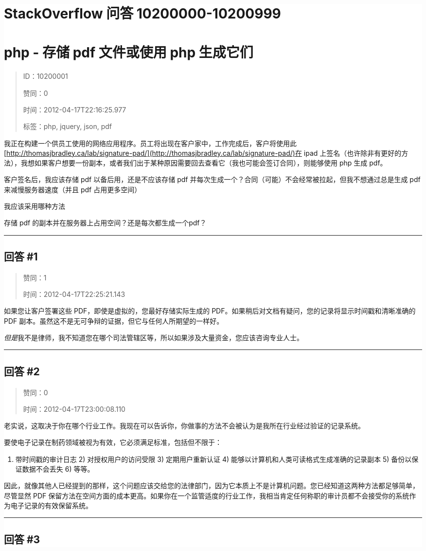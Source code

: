 # StackOverflow 问答 10200000-10200999

# php - 存储 pdf 文件或使用 php 生成它们

> ID：10200001
> 
> 赞同：0
> 
> 时间：2012-04-17T22:16:25.977
> 
> 标签：php, jquery, json, pdf

我正在构建一个供员工使用的网络应用程序。员工将出现在客户家中，工作完成后，客户将使用此[http://thomasjbradley.ca/lab/signature-pad/](http://thomasjbradley.ca/lab/signature-pad/)在 ipad 上签名（也许除非有更好的方法），我想如果客户想要一份副本，或者我们出于某种原因需要回去查看它（我也可能会签订合同），则能够使用 php 生成 pdf。

客户签名后，我应该存储 pdf 以备后用，还是不应该存储 pdf 并每次生成一个？合同（可能）不会经常被拉起，但我不想通过总是生成 pdf 来减慢服务器速度（并且 pdf 占用更多空间）

我应该采用哪种方法

存储 pdf 的副本并在服务器上占用空间？还是每次都生成一个pdf？

* * *

## 回答 #1

> 赞同：1
> 
> 时间：2012-04-17T22:25:21.143

如果您让客户签署这些 PDF，即使是虚拟的，您最好存储实际生成的 PDF。如果稍后对文档有疑问，您的记录将显示时间戳和清晰准确的 PDF 副本。虽然这不是无可争辩的证据，但它与任何人所期望的一样好。

*但是*我不是律师，我不知道您在哪个司法管辖区等，所以如果涉及大量资金，您应该咨询专业人士。

* * *

## 回答 #2

> 赞同：0
> 
> 时间：2012-04-17T23:00:08.110

老实说，这取决于你在哪个行业工作。我现在可以告诉你，你做事的方法不会被认为是我所在行业经过验证的记录系统。

要使电子记录在制药领域被视为有效，它必须满足标准，包括但不限于：

1) 带时间戳的审计日志 2) 对授权用户的访问受限 3) 定期用户重新认证 4) 能够以计算机和人类可读格式生成准确的记录副本 5) 备份以保证数据不会丢失 6) 等等。

因此，就像其他人已经提到的那样，这个问题应该交给您的法律部门，因为它本质上不是计算机问题。您已经知道这两种方法都足够简单，尽管显然 PDF 保留方法在空间方面的成本更高。如果你在一个监管适度的行业工作，我相当肯定任何称职的审计员都不会接受你的系统作为电子记录的有效保留系统。

* * *

## 回答 #3
